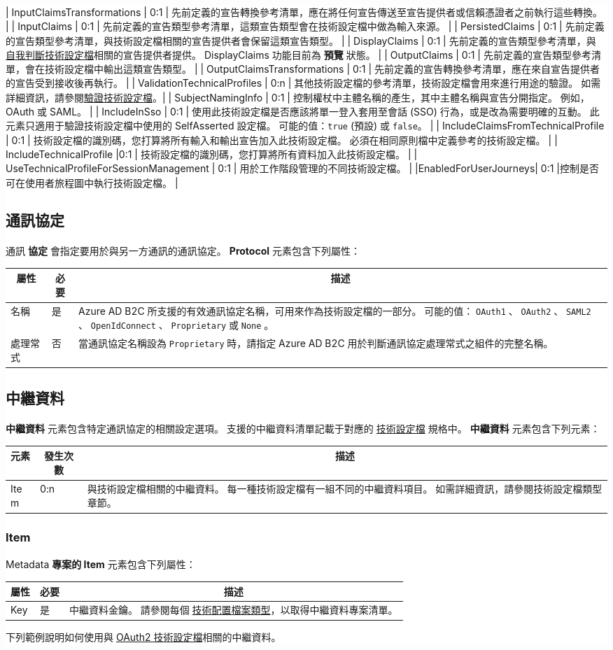 | InputClaimsTransformations | 0:1 | 先前定義的宣告轉換參考清單，應在將任何宣告傳送至宣告提供者或信賴憑證者之前執行這些轉換。 |
| InputClaims | 0:1 | 先前定義的宣告類型參考清單，這類宣告類型會在技術設定檔中做為輸入來源。 |
| PersistedClaims | 0:1 | 先前定義的宣告類型參考清單，與技術設定檔相關的宣告提供者會保留這類宣告類型。 |
| DisplayClaims | 0:1 | 先前定義的宣告類型參考清單，與 [自我判斷技術設定檔](self-asserted-technical-profile.md)相關的宣告提供者提供。 DisplayClaims 功能目前為 **預覽** 狀態。 |
| OutputClaims | 0:1 | 先前定義的宣告類型參考清單，會在技術設定檔中輸出這類宣告類型。 |
| OutputClaimsTransformations | 0:1 | 先前定義的宣告轉換參考清單，應在來自宣告提供者的宣告受到接收後再執行。 |
| ValidationTechnicalProfiles | 0:n | 其他技術設定檔的參考清單，技術設定檔會用來進行用途的驗證。 如需詳細資訊，請參閱[驗證技術設定檔](validation-technical-profile.md)。|
| SubjectNamingInfo | 0:1 | 控制權杖中主體名稱的產生，其中主體名稱與宣告分開指定。 例如，OAuth 或 SAML。  |
| IncludeInSso | 0:1 |  使用此技術設定檔是否應該將單一登入套用至會話 (SSO) 行為，或是改為需要明確的互動。 此元素只適用于驗證技術設定檔中使用的 SelfAsserted 設定檔。 可能的值：`true` (預設) 或 `false`。 |
| IncludeClaimsFromTechnicalProfile | 0:1 | 技術設定檔的識別碼，您打算將所有輸入和輸出宣告加入此技術設定檔。 必須在相同原則檔中定義參考的技術設定檔。 |
| IncludeTechnicalProfile |0:1 | 技術設定檔的識別碼，您打算將所有資料加入此技術設定檔。 |
| UseTechnicalProfileForSessionManagement | 0:1 | 用於工作階段管理的不同技術設定檔。 |
|EnabledForUserJourneys| 0:1 |控制是否可在使用者旅程圖中執行技術設定檔。  |

## <a name="protocol"></a>通訊協定

通訊 **協定** 會指定要用於與另一方通訊的通訊協定。 **Protocol** 元素包含下列屬性：

| 屬性 | 必要 | 描述 |
| --------- | -------- | ----------- |
| 名稱 | 是 | Azure AD B2C 所支援的有效通訊協定名稱，可用來作為技術設定檔的一部分。 可能的值： `OAuth1` 、 `OAuth2` 、 `SAML2` 、 `OpenIdConnect` 、 `Proprietary` 或 `None` 。 |
| 處理常式 | 否 | 當通訊協定名稱設為 `Proprietary` 時，請指定 Azure AD B2C 用於判斷通訊協定處理常式之組件的完整名稱。 |

## <a name="metadata"></a>中繼資料

**中繼資料** 元素包含特定通訊協定的相關設定選項。 支援的中繼資料清單記載于對應的 [技術設定檔](#type-of-technical-profiles) 規格中。 **中繼資料** 元素包含下列元素：

| 元素 | 發生次數 | 描述 |
| ------- | ----------- | ----------- |
| Item | 0:n | 與技術設定檔相關的中繼資料。 每一種技術設定檔有一組不同的中繼資料項目。 如需詳細資訊，請參閱技術設定檔類型章節。 |

### <a name="item"></a>Item

Metadata **專案的 Item** 元素包含下列屬性：

| 屬性 | 必要 | 描述 |
| --------- | -------- | ----------- |
| Key | 是 | 中繼資料金鑰。 請參閱每個 [技術配置檔案類型](#type-of-technical-profiles)，以取得中繼資料專案清單。 |

下列範例說明如何使用與 [OAuth2 技術設定檔](oauth2-technical-profile.md#metadata)相關的中繼資料。
